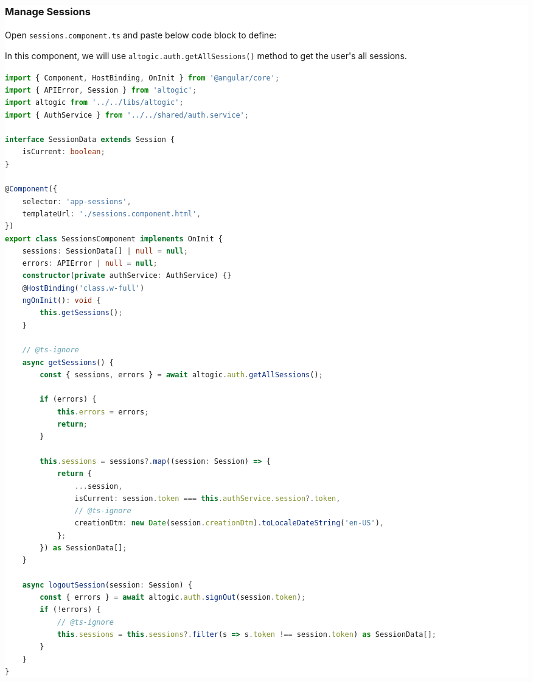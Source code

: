 ### Manage Sessions

Open `sessions.component.ts` and paste below code block to define:

In this component, we will use `altogic.auth.getAllSessions()` method to get the user's all sessions.

```ts title="/src/app/components/sessions/sessions.component.ts"
import { Component, HostBinding, OnInit } from '@angular/core';
import { APIError, Session } from 'altogic';
import altogic from '../../libs/altogic';
import { AuthService } from '../../shared/auth.service';

interface SessionData extends Session {
    isCurrent: boolean;
}

@Component({
    selector: 'app-sessions',
    templateUrl: './sessions.component.html',
})
export class SessionsComponent implements OnInit {
    sessions: SessionData[] | null = null;
    errors: APIError | null = null;
    constructor(private authService: AuthService) {}
    @HostBinding('class.w-full')
    ngOnInit(): void {
        this.getSessions();
    }

    // @ts-ignore
    async getSessions() {
        const { sessions, errors } = await altogic.auth.getAllSessions();

        if (errors) {
            this.errors = errors;
            return;
        }

        this.sessions = sessions?.map((session: Session) => {
            return {
                ...session,
                isCurrent: session.token === this.authService.session?.token,
                // @ts-ignore
                creationDtm: new Date(session.creationDtm).toLocaleDateString('en-US'),
            };
        }) as SessionData[];
    }

    async logoutSession(session: Session) {
        const { errors } = await altogic.auth.signOut(session.token);
        if (!errors) {
            // @ts-ignore
            this.sessions = this.sessions?.filter(s => s.token !== session.token) as SessionData[];
        }
    }
}
```
